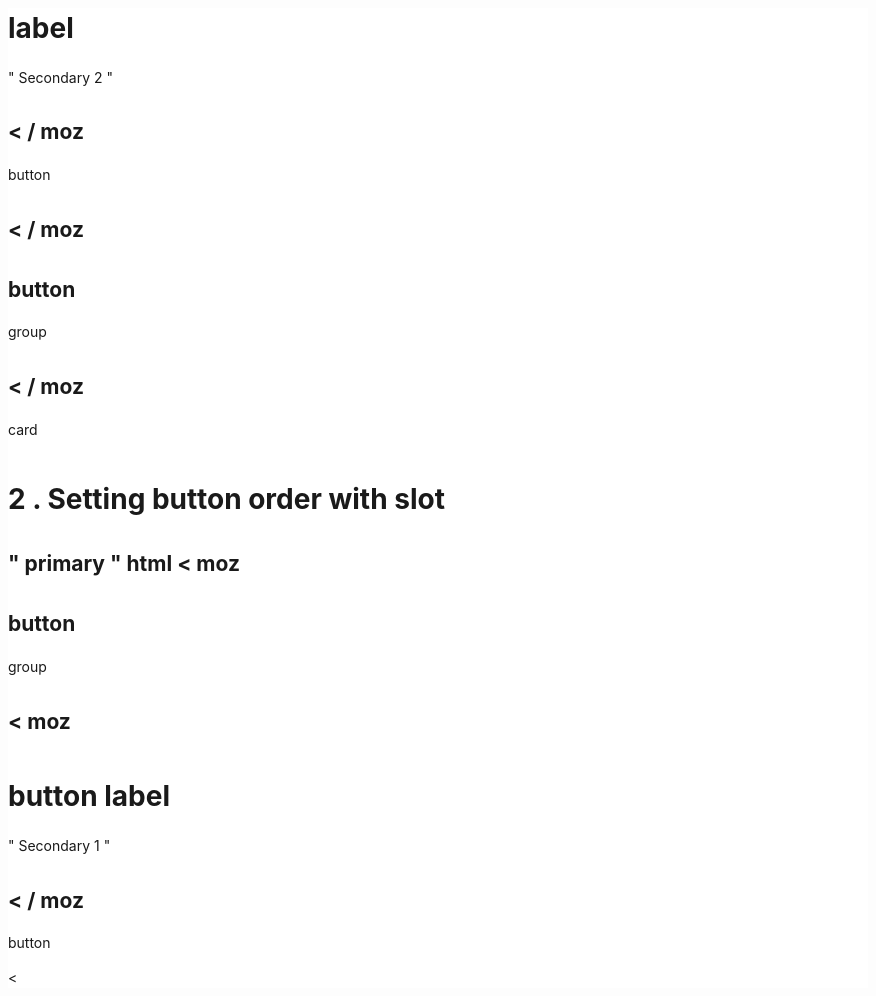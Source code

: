 label
=
"
Secondary
2
"
>
<
/
moz
-
button
>
<
/
moz
-
button
-
group
>
<
/
moz
-
card
>
2
.
Setting
button
order
with
slot
=
"
primary
"
html
<
moz
-
button
-
group
>
<
moz
-
button
label
=
"
Secondary
1
"
>
<
/
moz
-
button
>
<